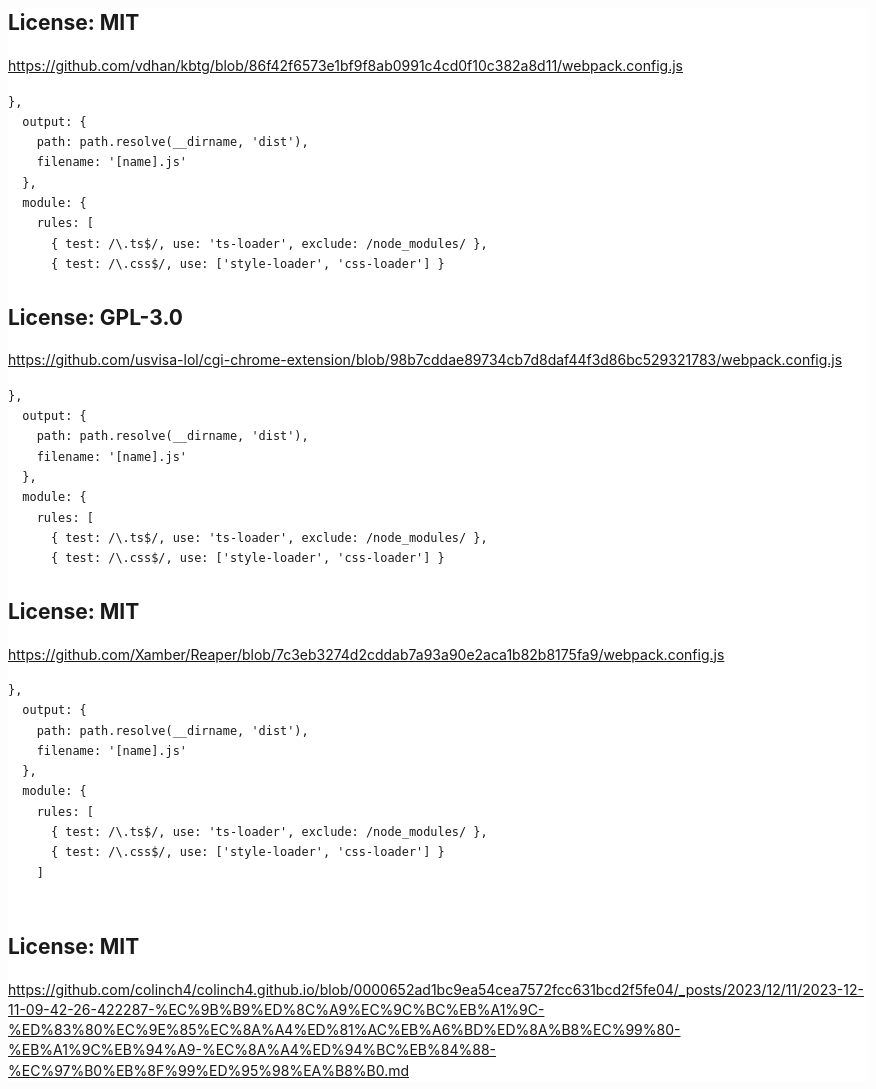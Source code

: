 ## License: MIT
https://github.com/vdhan/kbtg/blob/86f42f6573e1bf9f8ab0991c4cd0f10c382a8d11/webpack.config.js

```
},
  output: {
    path: path.resolve(__dirname, 'dist'),
    filename: '[name].js'
  },
  module: {
    rules: [
      { test: /\.ts$/, use: 'ts-loader', exclude: /node_modules/ },
      { test: /\.css$/, use: ['style-loader', 'css-loader'] }
```


## License: GPL-3.0
https://github.com/usvisa-lol/cgi-chrome-extension/blob/98b7cddae89734cb7d8daf44f3d86bc529321783/webpack.config.js

```
},
  output: {
    path: path.resolve(__dirname, 'dist'),
    filename: '[name].js'
  },
  module: {
    rules: [
      { test: /\.ts$/, use: 'ts-loader', exclude: /node_modules/ },
      { test: /\.css$/, use: ['style-loader', 'css-loader'] }
```


## License: MIT
https://github.com/Xamber/Reaper/blob/7c3eb3274d2cddab7a93a90e2aca1b82b8175fa9/webpack.config.js

```
},
  output: {
    path: path.resolve(__dirname, 'dist'),
    filename: '[name].js'
  },
  module: {
    rules: [
      { test: /\.ts$/, use: 'ts-loader', exclude: /node_modules/ },
      { test: /\.css$/, use: ['style-loader', 'css-loader'] }
    ]
  
```


## License: MIT
https://github.com/colinch4/colinch4.github.io/blob/0000652ad1bc9ea54cea7572fcc631bcd2f5fe04/_posts/2023/12/11/2023-12-11-09-42-26-422287-%EC%9B%B9%ED%8C%A9%EC%9C%BC%EB%A1%9C-%ED%83%80%EC%9E%85%EC%8A%A4%ED%81%AC%EB%A6%BD%ED%8A%B8%EC%99%80-%EB%A1%9C%EB%94%A9-%EC%8A%A4%ED%94%BC%EB%84%88-%EC%97%B0%EB%8F%99%ED%95%98%EA%B8%B0.md
